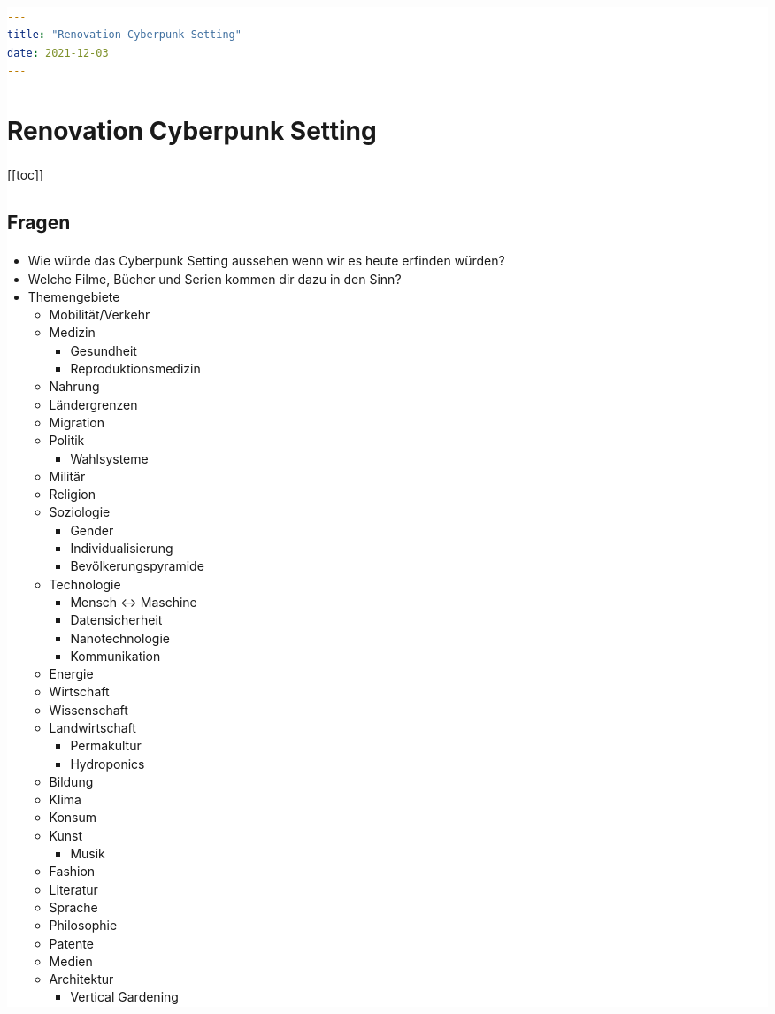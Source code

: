 ```yaml
---
title: "Renovation Cyberpunk Setting"
date: 2021-12-03
---
```


# Renovation Cyberpunk Setting

[[toc]]

## Fragen

- Wie würde das Cyberpunk Setting aussehen wenn wir es heute erfinden würden?
- Welche Filme, Bücher und Serien kommen dir dazu in den Sinn?
- Themengebiete
  - Mobilität/Verkehr
  - Medizin
    - Gesundheit
    - Reproduktionsmedizin
  - Nahrung
  - Ländergrenzen
  - Migration
  - Politik
    - Wahlsysteme
  - Militär
  - Religion
  - Soziologie
    - Gender
    - Individualisierung
    - Bevölkerungspyramide
  - Technologie
    - Mensch <-> Maschine
    - Datensicherheit
    - Nanotechnologie
    - Kommunikation
  - Energie
  - Wirtschaft
  - Wissenschaft
  - Landwirtschaft
    - Permakultur
    - Hydroponics
  - Bildung
  - Klima
  - Konsum
  - Kunst
    - Musik
  - Fashion
  - Literatur
  - Sprache
  - Philosophie
  - Patente
  - Medien
  - Architektur
    - Vertical Gardening
